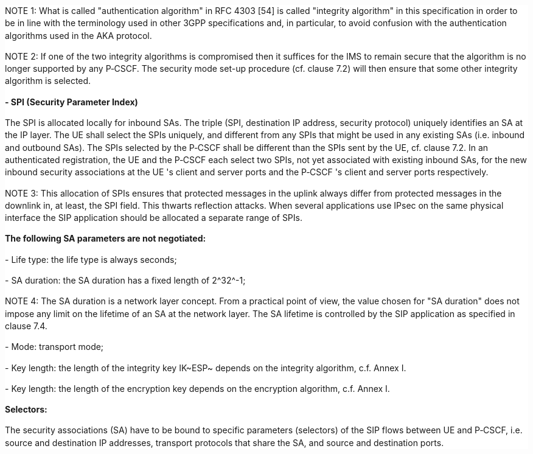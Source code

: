 NOTE 1: What is called \"authentication algorithm\" in RFC 4303 \[54\]
is called \"integrity algorithm\" in this specification in order to be
in line with the terminology used in other 3GPP specifications and, in
particular, to avoid confusion with the authentication algorithms used
in the AKA protocol.

NOTE 2: If one of the two integrity algorithms is compromised then it
suffices for the IMS to remain secure that the algorithm is no longer
supported by any P‑CSCF. The security mode set-up procedure
(cf. clause 7.2) will then ensure that some other integrity algorithm is
selected.

**- SPI (Security Parameter Index)**

The SPI is allocated locally for inbound SAs. The triple (SPI,
destination IP address, security protocol) uniquely identifies an SA at
the IP layer. The UE shall select the SPIs uniquely, and different from
any SPIs that might be used in any existing SAs (i.e. inbound and
outbound SAs). The SPIs selected by the P‑CSCF shall be different than
the SPIs sent by the UE, cf. clause 7.2. In an authenticated
registration, the UE and the P‑CSCF each select two SPIs, not yet
associated with existing inbound SAs, for the new inbound security
associations at the UE \'s client and server ports and the P‑CSCF \'s
client and server ports respectively.

NOTE 3: This allocation of SPIs ensures that protected messages in the
uplink always differ from protected messages in the downlink in, at
least, the SPI field. This thwarts reflection attacks. When several
applications use IPsec on the same physical interface the SIP
application should be allocated a separate range of SPIs.

**The following SA parameters are not negotiated:**

\- Life type: the life type is always seconds;

\- SA duration: the SA duration has a fixed length of 2^32^-1;

NOTE 4: The SA duration is a network layer concept. From a practical
point of view, the value chosen for \"SA duration\" does not impose any
limit on the lifetime of an SA at the network layer. The SA lifetime is
controlled by the SIP application as specified in clause 7.4.

\- Mode: transport mode;

\- Key length: the length of the integrity key IK~ESP~ depends on the
integrity algorithm, c.f. Annex I.

\- Key length: the length of the encryption key depends on the
encryption algorithm, c.f. Annex I.

**Selectors:**

The security associations (SA) have to be bound to specific parameters
(selectors) of the SIP flows between UE and P‑CSCF, i.e. source and
destination IP addresses, transport protocols that share the SA, and
source and destination ports.
